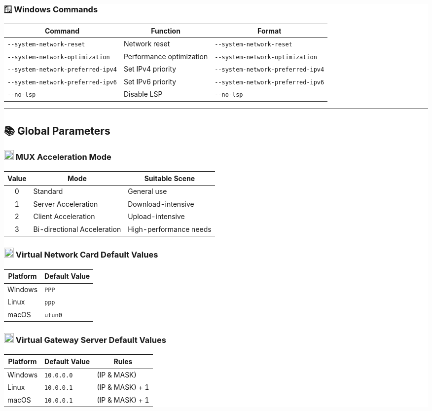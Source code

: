 
### 🪟 Windows Commands

| Command | Function | Format |
|---------|----------|--------|
| `--system-network-reset` | Network reset | `--system-network-reset` |
| `--system-network-optimization` | Performance optimization | `--system-network-optimization` |
| `--system-network-preferred-ipv4` | Set IPv4 priority | `--system-network-preferred-ipv4` |
| `--system-network-preferred-ipv6` | Set IPv6 priority | `--system-network-preferred-ipv6` |
| `--no-lsp` | Disable LSP | `--no-lsp` |

---

## 📚 Global Parameters

<a id="mux-acceleration-mode-guide"></a>

### <img src="https://img.icons8.com/color/24/000000/merge.png" width="20" height="20"> MUX Acceleration Mode
| Value | Mode | Suitable Scene |
|:--:|------|----------------|
| 0 | Standard | General use |
| 1 | Server Acceleration | Download-intensive |
| 2 | Client Acceleration | Upload-intensive |
| 3 | Bi-directional Acceleration | High-performance needs |

<a id="network-card-name-default-guide"></a>

### <img src="https://img.icons8.com/color/512w/network-card.png" width="20" height="20"> Virtual Network Card Default Values
| Platform | Default Value |
|----------|--------------|
| Windows | `PPP` |
| Linux | `ppp` |
| macOS | `utun0` |

<a id="network-card-gateway-address-default-guide"></a>

### <img src="https://icons.veryicon.com/png/o/business/icons-related-to-operation-and-maintenance/cloud-gateway.png" width="20" height="20"> Virtual Gateway Server Default Values
| Platform | Default Value | Rules                     |
|----------|----------------|---------------------------|
| Windows  | `10.0.0.0`     | (IP & MASK)               |
| Linux    | `10.0.0.1`     | (IP & MASK) + 1           |
| macOS    | `10.0.0.1`     | (IP & MASK) + 1           |
